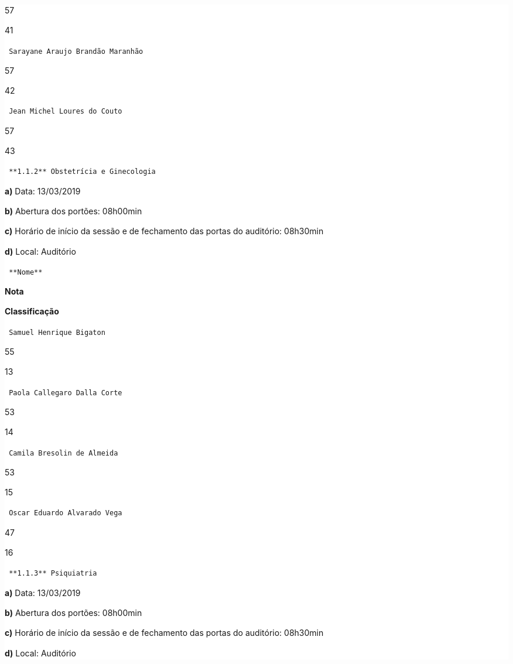    57

   41

     Sarayane Araujo Brandão Maranhão

   57

   42

     Jean Michel Loures do Couto

   57

   43

     **1.1.2** Obstetrícia e Ginecologia

 **a)** Data: 13/03/2019

 **b)** Abertura dos portões: 08h00min

 **c)** Horário de início da sessão e de fechamento das portas do auditório: 08h30min

 **d)** Local: Auditório

     **Nome**

   **Nota**

   **Classificação**

     Samuel Henrique Bigaton

   55

   13

     Paola Callegaro Dalla Corte

   53

   14

     Camila Bresolin de Almeida

   53

   15

     Oscar Eduardo Alvarado Vega

   47

   16

     **1.1.3** Psiquiatria

 **a)** Data: 13/03/2019

 **b)** Abertura dos portões: 08h00min

 **c)** Horário de início da sessão e de fechamento das portas do auditório: 08h30min

 **d)** Local: Auditório
